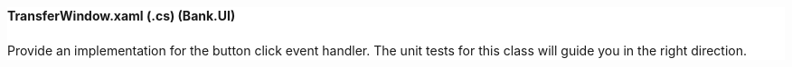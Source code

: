 #### TransferWindow.xaml (.cs) (Bank.UI) 
Provide an implementation for the button click event handler. 
The unit tests for this class will guide you in the right direction.

[img_customers_window]:images/customers_window.png "Overview of customers"
[img_customers_window_editrow]:images/customers_window_edit_row.png "Edit a customer row"
[img_customers_window_addrow]:images/customers_window_add_row.png "Add a new customer row"
[img_customers_window_selectcity]:images/customers_window_select_city.png "Select a city"
[img_accounts_window]:images/accounts_window.png "Overview of the accounts of a customer"
[img_transfer_window]:images/transfer_window.png "Transfer an amount"																				